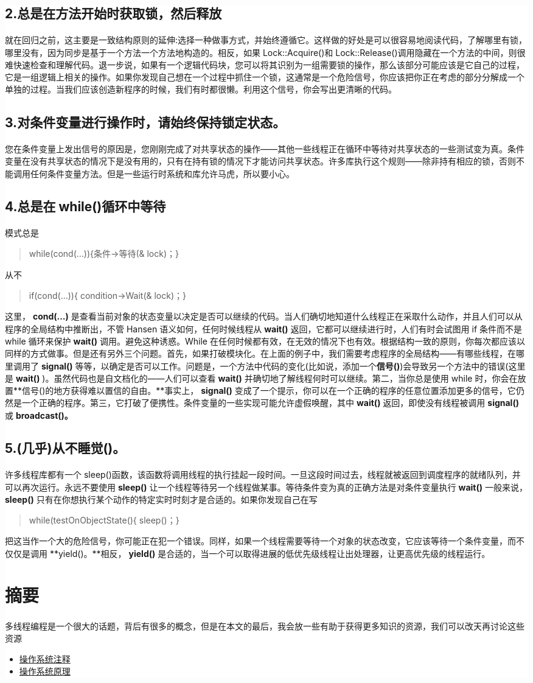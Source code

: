 ## 2.总是在方法开始时获取锁，然后释放

就在回归之前，这主要是一致结构原则的延伸:选择一种做事方式，并始终遵循它。这样做的好处是可以很容易地阅读代码，了解哪里有锁，哪里没有，因为同步是基于一个方法一个方法地构造的。相反，如果 Lock::Acquire()和 Lock::Release()调用隐藏在一个方法的中间，则很难快速检查和理解代码。退一步说，如果有一个逻辑代码块，您可以将其识别为一组需要锁的操作，那么该部分可能应该是它自己的过程，它是一组逻辑上相关的操作。如果你发现自己想在一个过程中抓住一个锁，这通常是一个危险信号，你应该把你正在考虑的部分分解成一个单独的过程。当我们应该创造新程序的时候，我们有时都很懒。利用这个信号，你会写出更清晰的代码。

## 3.对条件变量进行操作时，请始终保持锁定状态。

您在条件变量上发出信号的原因是，您刚刚完成了对共享状态的操作——其他一些线程正在循环中等待对共享状态的一些测试变为真。条件变量在没有共享状态的情况下是没有用的，只有在持有锁的情况下才能访问共享状态。许多库执行这个规则——除非持有相应的锁，否则不能调用任何条件变量方法。但是一些运行时系统和库允许马虎，所以要小心。

## 4.总是在 while()循环中等待

模式总是

> while(cond(…)){条件→等待(& lock)；}

从不

> if(cond(…)){ condition→Wait(& lock)；}

这里， **cond(…)** 是查看当前对象的状态变量以决定是否可以继续的代码。当人们确切地知道什么线程正在采取什么动作，并且人们可以从程序的全局结构中推断出，不管 Hansen 语义如何，任何时候线程从 **wait()** 返回，它都可以继续进行时，人们有时会试图用 if 条件而不是 while 循环来保护 **wait()** 调用。避免这种诱惑。While 在任何时候都有效，在无效的情况下也有效。根据结构一致的原则，你每次都应该以同样的方式做事。但是还有另外三个问题。首先，如果打破模块化。在上面的例子中，我们需要考虑程序的全局结构——有哪些线程，在哪里调用了 **signal()** 等等，以确定是否可以工作。问题是，一个方法中代码的变化(比如说，添加一个**信号()**)会导致另一个方法中的错误(这里是 **wait()** )。虽然代码也是自文档化的——人们可以查看 **wait()** 并确切地了解线程何时可以继续。第二，当你总是使用 while 时，你会在放置**信号()的地方获得难以置信的自由。**事实上， **signal()** 变成了一个提示，你可以在一个正确的程序的任意位置添加更多的信号，它仍然是一个正确的程序。第三，它打破了便携性。条件变量的一些实现可能允许虚假唤醒，其中 **wait()** 返回，即使没有线程被调用 **signal()** 或 **broadcast()。**

## 5.(几乎)从不睡觉()。

许多线程库都有一个 sleep()函数，该函数将调用线程的执行挂起一段时间。一旦这段时间过去，线程就被返回到调度程序的就绪队列，并可以再次运行。永远不要使用 **sleep()** 让一个线程等待另一个线程做某事。等待条件变为真的正确方法是对条件变量执行 **wait()** 一般来说， **sleep()** 只有在你想执行某个动作的特定实时时刻才是合适的。如果你发现自己在写

> while(testOnObjectState(){ sleep()；}

把这当作一个大的危险信号，你可能正在犯一个错误。同样，如果一个线程需要等待一个对象的状态改变，它应该等待一个条件变量，而不仅仅是调用 **yield()。**相反， **yield()** 是合适的，当一个可以取得进展的低优先级线程让出处理器，让更高优先级的线程运行。

# 摘要

多线程编程是一个很大的话题，背后有很多的概念，但是在本文的最后，我会放一些有助于获得更多知识的资源，我们可以改天再讨论这些资源

*   [操作系统注释](https://applied-programming.github.io/Operating-Systems-Notes/)
*   [操作系统原理](https://www.amazon.com/Operating-Systems-Principles-Thomas-Anderson/dp/0985673524)